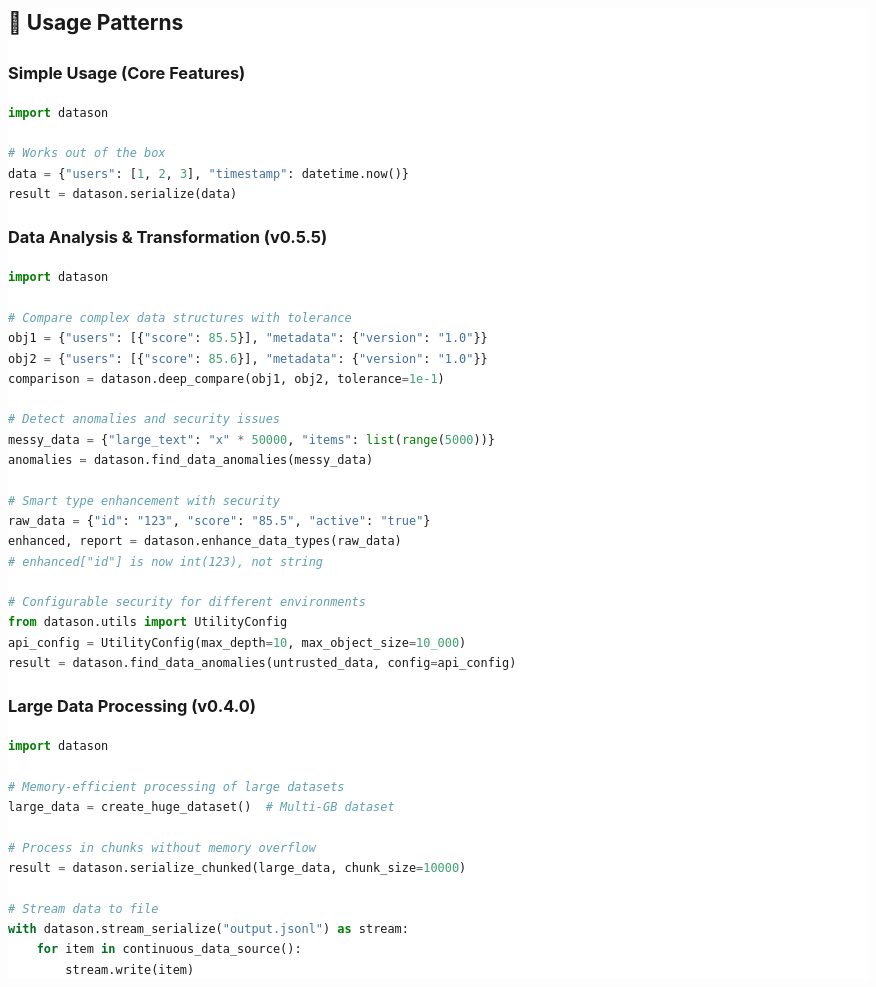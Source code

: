 ## 📖 Usage Patterns

### Simple Usage (Core Features)
```python
import datason

# Works out of the box
data = {"users": [1, 2, 3], "timestamp": datetime.now()}
result = datason.serialize(data)
```

### Data Analysis & Transformation (v0.5.5)
```python
import datason

# Compare complex data structures with tolerance
obj1 = {"users": [{"score": 85.5}], "metadata": {"version": "1.0"}}
obj2 = {"users": [{"score": 85.6}], "metadata": {"version": "1.0"}}
comparison = datason.deep_compare(obj1, obj2, tolerance=1e-1)

# Detect anomalies and security issues
messy_data = {"large_text": "x" * 50000, "items": list(range(5000))}
anomalies = datason.find_data_anomalies(messy_data)

# Smart type enhancement with security
raw_data = {"id": "123", "score": "85.5", "active": "true"}
enhanced, report = datason.enhance_data_types(raw_data)
# enhanced["id"] is now int(123), not string

# Configurable security for different environments
from datason.utils import UtilityConfig
api_config = UtilityConfig(max_depth=10, max_object_size=10_000)
result = datason.find_data_anomalies(untrusted_data, config=api_config)
```

### Large Data Processing (v0.4.0)
```python
import datason

# Memory-efficient processing of large datasets
large_data = create_huge_dataset()  # Multi-GB dataset

# Process in chunks without memory overflow
result = datason.serialize_chunked(large_data, chunk_size=10000)

# Stream data to file
with datason.stream_serialize("output.jsonl") as stream:
    for item in continuous_data_source():
        stream.write(item)
```
